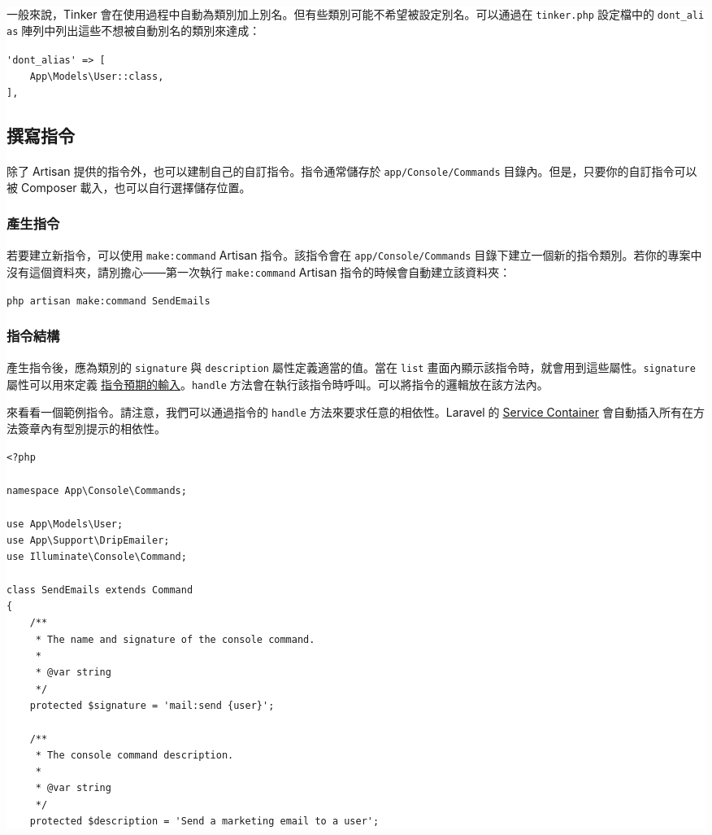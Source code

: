 一般來說，Tinker 會在使用過程中自動為類別加上別名。但有些類別可能不希望被設定別名。可以通過在 `tinker.php` 設定檔中的 `dont_alias` 陣列中列出這些不想被自動別名的類別來達成：

    'dont_alias' => [
        App\Models\User::class,
    ],
<a name="writing-commands"></a>

## 撰寫指令

除了 Artisan 提供的指令外，也可以建制自己的自訂指令。指令通常儲存於 `app/Console/Commands` 目錄內。但是，只要你的自訂指令可以被 Composer 載入，也可以自行選擇儲存位置。

<a name="generating-commands"></a>

### 產生指令

若要建立新指令，可以使用 `make:command` Artisan 指令。該指令會在 `app/Console/Commands` 目錄下建立一個新的指令類別。若你的專案中沒有這個資料夾，請別擔心——第一次執行 `make:command` Artisan 指令的時候會自動建立該資料夾：

```shell
php artisan make:command SendEmails
```
<a name="command-structure"></a>

### 指令結構

產生指令後，應為類別的 `signature` 與 `description` 屬性定義適當的值。當在 `list` 畫面內顯示該指令時，就會用到這些屬性。`signature` 屬性可以用來定義 [指令預期的輸入](#defining-input-expectations)。`handle` 方法會在執行該指令時呼叫。可以將指令的邏輯放在該方法內。

來看看一個範例指令。請注意，我們可以通過指令的 `handle` 方法來要求任意的相依性。Laravel 的 [Service Container](/docs/{{version}}/container) 會自動插入所有在方法簽章內有型別提示的相依性。

    <?php
    
    namespace App\Console\Commands;
    
    use App\Models\User;
    use App\Support\DripEmailer;
    use Illuminate\Console\Command;
    
    class SendEmails extends Command
    {
        /**
         * The name and signature of the console command.
         *
         * @var string
         */
        protected $signature = 'mail:send {user}';
    
        /**
         * The console command description.
         *
         * @var string
         */
        protected $description = 'Send a marketing email to a user';
    